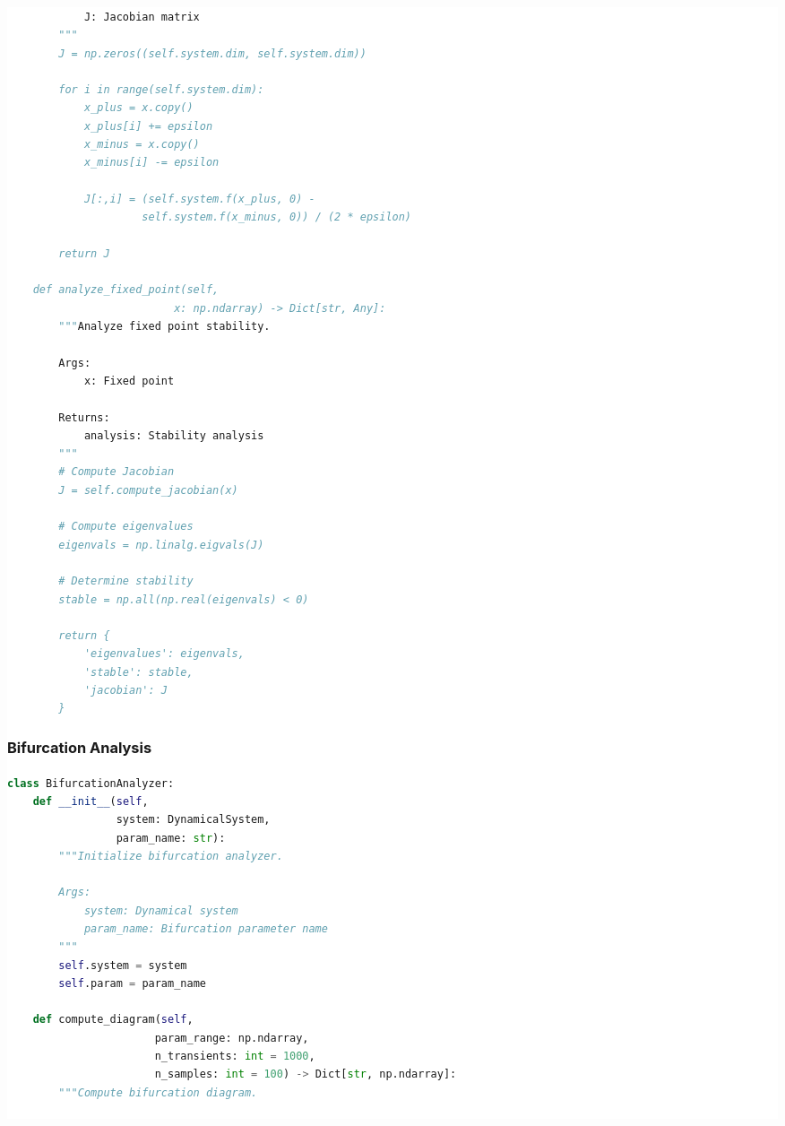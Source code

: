 ```python
            J: Jacobian matrix
        """
        J = np.zeros((self.system.dim, self.system.dim))
        
        for i in range(self.system.dim):
            x_plus = x.copy()
            x_plus[i] += epsilon
            x_minus = x.copy()
            x_minus[i] -= epsilon
            
            J[:,i] = (self.system.f(x_plus, 0) - 
                     self.system.f(x_minus, 0)) / (2 * epsilon)
        
        return J
    
    def analyze_fixed_point(self,
                          x: np.ndarray) -> Dict[str, Any]:
        """Analyze fixed point stability.
        
        Args:
            x: Fixed point
            
        Returns:
            analysis: Stability analysis
        """
        # Compute Jacobian
        J = self.compute_jacobian(x)
        
        # Compute eigenvalues
        eigenvals = np.linalg.eigvals(J)
        
        # Determine stability
        stable = np.all(np.real(eigenvals) < 0)
        
        return {
            'eigenvalues': eigenvals,
            'stable': stable,
            'jacobian': J
        }
```

### Bifurcation Analysis

```python
class BifurcationAnalyzer:
    def __init__(self,
                 system: DynamicalSystem,
                 param_name: str):
        """Initialize bifurcation analyzer.
        
        Args:
            system: Dynamical system
            param_name: Bifurcation parameter name
        """
        self.system = system
        self.param = param_name
    
    def compute_diagram(self,
                       param_range: np.ndarray,
                       n_transients: int = 1000,
                       n_samples: int = 100) -> Dict[str, np.ndarray]:
        """Compute bifurcation diagram.
        
```